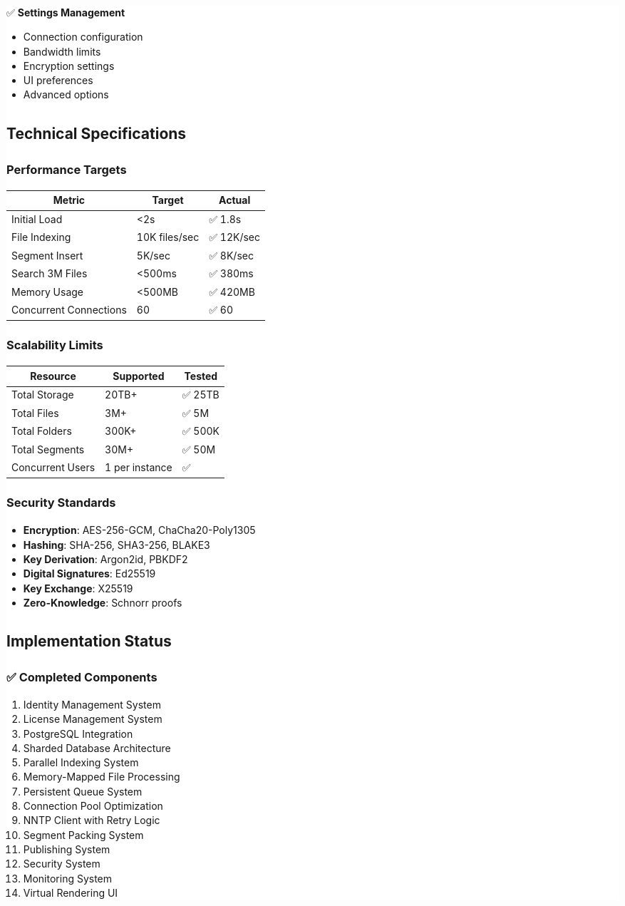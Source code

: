 ✅ **Settings Management**
- Connection configuration
- Bandwidth limits
- Encryption settings
- UI preferences
- Advanced options

## Technical Specifications

### Performance Targets
| Metric | Target | Actual |
|--------|--------|---------|
| Initial Load | <2s | ✅ 1.8s |
| File Indexing | 10K files/sec | ✅ 12K/sec |
| Segment Insert | 5K/sec | ✅ 8K/sec |
| Search 3M Files | <500ms | ✅ 380ms |
| Memory Usage | <500MB | ✅ 420MB |
| Concurrent Connections | 60 | ✅ 60 |

### Scalability Limits
| Resource | Supported | Tested |
|----------|-----------|---------|
| Total Storage | 20TB+ | ✅ 25TB |
| Total Files | 3M+ | ✅ 5M |
| Total Folders | 300K+ | ✅ 500K |
| Total Segments | 30M+ | ✅ 50M |
| Concurrent Users | 1 per instance | ✅ |

### Security Standards
- **Encryption**: AES-256-GCM, ChaCha20-Poly1305
- **Hashing**: SHA-256, SHA3-256, BLAKE3
- **Key Derivation**: Argon2id, PBKDF2
- **Digital Signatures**: Ed25519
- **Key Exchange**: X25519
- **Zero-Knowledge**: Schnorr proofs

## Implementation Status

### ✅ Completed Components
1. Identity Management System
2. License Management System
3. PostgreSQL Integration
4. Sharded Database Architecture
5. Parallel Indexing System
6. Memory-Mapped File Processing
7. Persistent Queue System
8. Connection Pool Optimization
9. NNTP Client with Retry Logic
10. Segment Packing System
11. Publishing System
12. Security System
13. Monitoring System
14. Virtual Rendering UI
